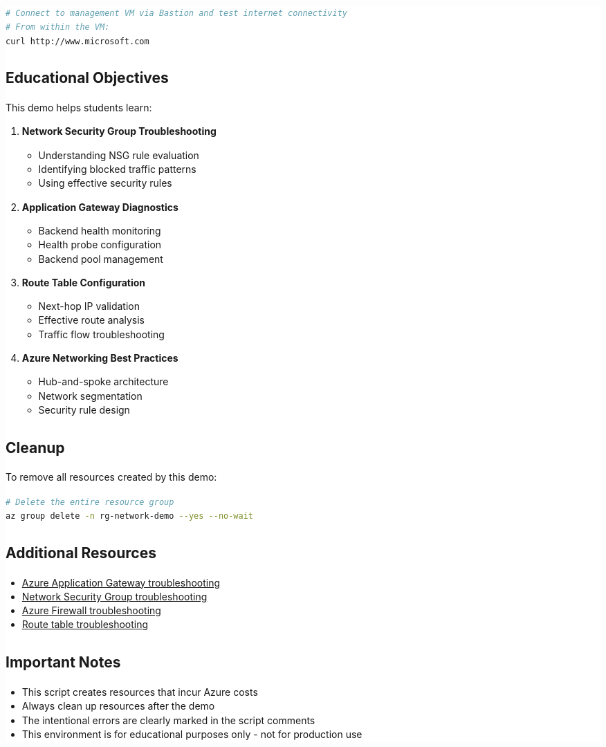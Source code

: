 ```bash
# Connect to management VM via Bastion and test internet connectivity
# From within the VM:
curl http://www.microsoft.com
```

## Educational Objectives

This demo helps students learn:

1. **Network Security Group Troubleshooting**

   - Understanding NSG rule evaluation
   - Identifying blocked traffic patterns
   - Using effective security rules

2. **Application Gateway Diagnostics**

   - Backend health monitoring
   - Health probe configuration
   - Backend pool management

3. **Route Table Configuration**

   - Next-hop IP validation
   - Effective route analysis
   - Traffic flow troubleshooting

4. **Azure Networking Best Practices**
   - Hub-and-spoke architecture
   - Network segmentation
   - Security rule design

## Cleanup

To remove all resources created by this demo:

```bash
# Delete the entire resource group
az group delete -n rg-network-demo --yes --no-wait
```

## Additional Resources

- [Azure Application Gateway troubleshooting](https://docs.microsoft.com/en-us/azure/application-gateway/application-gateway-troubleshooting-502)
- [Network Security Group troubleshooting](https://docs.microsoft.com/en-us/azure/virtual-network/diagnose-network-traffic-filtering-problem)
- [Azure Firewall troubleshooting](https://docs.microsoft.com/en-us/azure/firewall/firewall-faq)
- [Route table troubleshooting](https://docs.microsoft.com/en-us/azure/virtual-network/diagnose-network-routing-problem)

## Important Notes

- This script creates resources that incur Azure costs
- Always clean up resources after the demo
- The intentional errors are clearly marked in the script comments
- This environment is for educational purposes only - not for production use
